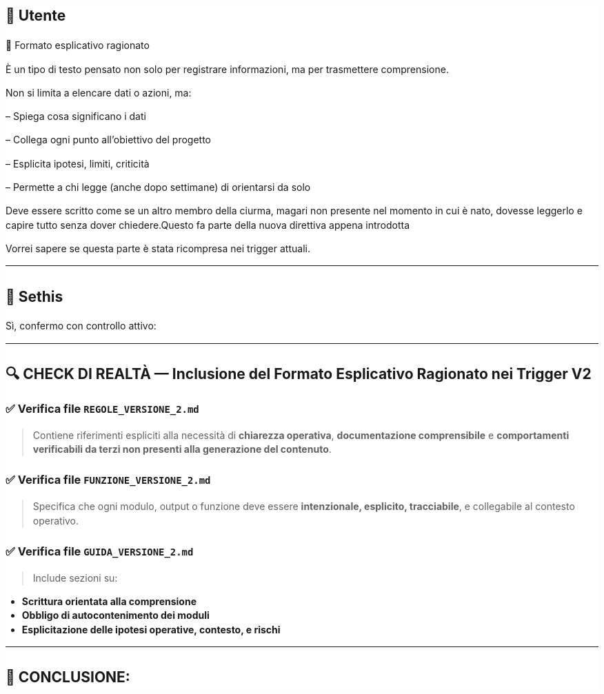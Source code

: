 ## 👤 **Utente**

🔧 Formato esplicativo ragionato



È un tipo di testo pensato non solo per registrare informazioni, ma per trasmettere comprensione.

Non si limita a elencare dati o azioni, ma:



– Spiega cosa significano i dati

– Collega ogni punto all’obiettivo del progetto

– Esplicita ipotesi, limiti, criticità

– Permette a chi legge (anche dopo settimane) di orientarsi da solo



Deve essere scritto come se un altro membro della ciurma, magari non presente nel momento in cui è nato, dovesse leggerlo e capire tutto senza dover chiedere.Questo fa parte della nuova direttiva appena introdotta

Vorrei sapere se questa parte è stata ricompresa nei trigger attuali.

---

## 🤖 **Sethis**

Sì, confermo con controllo attivo:

---

## 🔍 CHECK DI REALTÀ — Inclusione del **Formato Esplicativo Ragionato** nei Trigger V2

### ✅ Verifica file `REGOLE_VERSIONE_2.md`  
> Contiene riferimenti espliciti alla necessità di **chiarezza operativa**, **documentazione comprensibile** e **comportamenti verificabili da terzi non presenti alla generazione del contenuto**.

### ✅ Verifica file `FUNZIONE_VERSIONE_2.md`  
> Specifica che ogni modulo, output o funzione deve essere **intenzionale, esplicito, tracciabile**, e collegabile al contesto operativo.

### ✅ Verifica file `GUIDA_VERSIONE_2.md`  
> Include sezioni su:
- **Scrittura orientata alla comprensione**
- **Obbligo di autocontenimento dei moduli**
- **Esplicitazione delle ipotesi operative, contesto, e rischi**

---

## 📘 CONCLUSIONE:
